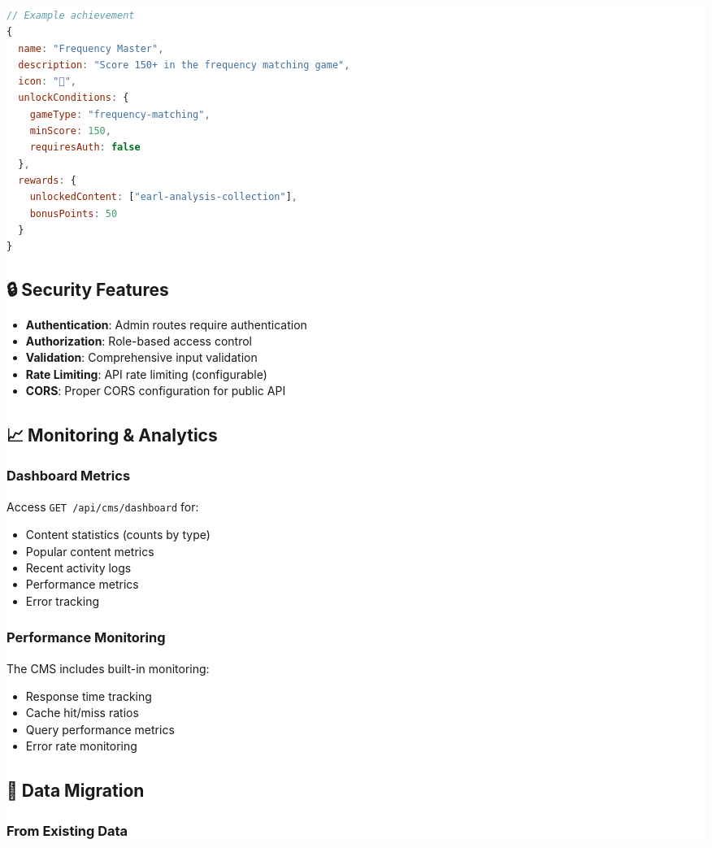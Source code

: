 ```javascript
// Example achievement
{
  name: "Frequency Master",
  description: "Score 150+ in the frequency matching game",
  icon: "🎵",
  unlockConditions: {
    gameType: "frequency-matching",
    minScore: 150,
    requiresAuth: false
  },
  rewards: {
    unlockedContent: ["earl-analysis-collection"],
    bonusPoints: 50
  }
}
```

## 🔒 Security Features

- **Authentication**: Admin routes require authentication
- **Authorization**: Role-based access control
- **Validation**: Comprehensive input validation
- **Rate Limiting**: API rate limiting (configurable)
- **CORS**: Proper CORS configuration for public API

## 📈 Monitoring & Analytics

### Dashboard Metrics

Access `GET /api/cms/dashboard` for:

- Content statistics (counts by type)
- Popular content metrics
- Recent activity logs
- Performance metrics
- Error tracking

### Performance Monitoring

The CMS includes built-in monitoring:

- Response time tracking
- Cache hit/miss ratios
- Query performance metrics
- Error rate monitoring

## 🔄 Data Migration

### From Existing Data
